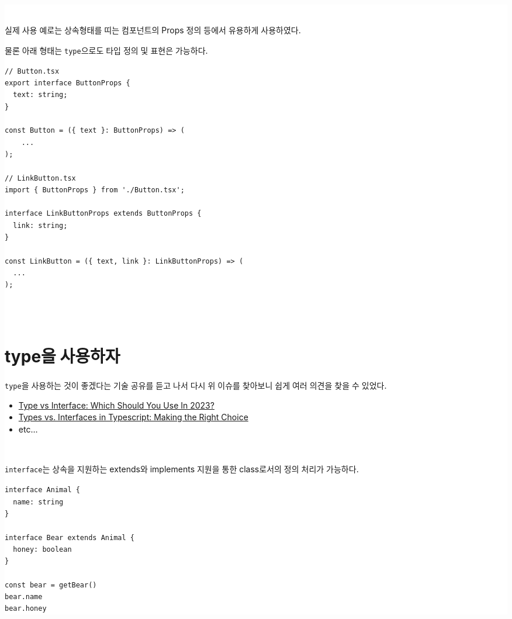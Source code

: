 <br />

실제 사용 예로는 상속형태를 띠는 컴포넌트의 Props 정의 등에서 유용하게 사용하였다. <br />

물론 아래 형태는 `type`으로도 타입 정의 및 표현은 가능하다.

```tsx
// Button.tsx
export interface ButtonProps {
  text: string;
}

const Button = ({ text }: ButtonProps) => (
	...
);

// LinkButton.tsx
import { ButtonProps } from './Button.tsx';

interface LinkButtonProps extends ButtonProps {
  link: string;
}

const LinkButton = ({ text, link }: LinkButtonProps) => (
  ...
);

```

<br /><br />

# type을 사용하자

`type`을 사용하는 것이 좋겠다는 기술 공유를 듣고 나서 다시 위 이슈를 찾아보니 쉽게 여러 의견을 찾을 수 있었다. <br />

- [Type vs Interface: Which Should You Use In 2023?](https://www.totaltypescript.com/type-vs-interface-which-should-you-use)
- [Types vs. Interfaces in Typescript: Making the Right Choice](https://dzone.com/articles/types-vs-interfaces-in-typescript-making-the-right?ref=dailydev)
- etc…

<br />

`interface`는 상속을 지원하는 extends와 implements 지원을 통한 class로서의 정의 처리가 가능하다. <br />

```tsx
interface Animal {
  name: string
}

interface Bear extends Animal {
  honey: boolean
}

const bear = getBear()
bear.name
bear.honey
```
